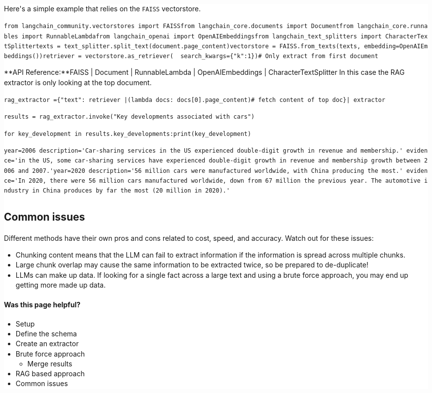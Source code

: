 
Here's a simple example that relies on the `FAISS` vectorstore.
```
from langchain_community.vectorstores import FAISSfrom langchain_core.documents import Documentfrom langchain_core.runnables import RunnableLambdafrom langchain_openai import OpenAIEmbeddingsfrom langchain_text_splitters import CharacterTextSplittertexts = text_splitter.split_text(document.page_content)vectorstore = FAISS.from_texts(texts, embedding=OpenAIEmbeddings())retriever = vectorstore.as_retriever(  search_kwargs={"k":1})# Only extract from first document
```

**API Reference:**FAISS | Document | RunnableLambda | OpenAIEmbeddings | CharacterTextSplitter
In this case the RAG extractor is only looking at the top document.
```
rag_extractor ={"text": retriever |(lambda docs: docs[0].page_content)# fetch content of top doc}| extractor
```

```
results = rag_extractor.invoke("Key developments associated with cars")
```

```
for key_development in results.key_developments:print(key_development)
```

```
year=2006 description='Car-sharing services in the US experienced double-digit growth in revenue and membership.' evidence='in the US, some car-sharing services have experienced double-digit growth in revenue and membership growth between 2006 and 2007.'year=2020 description='56 million cars were manufactured worldwide, with China producing the most.' evidence='In 2020, there were 56 million cars manufactured worldwide, down from 67 million the previous year. The automotive industry in China produces by far the most (20 million in 2020).'
```

## Common issues​
Different methods have their own pros and cons related to cost, speed, and accuracy.
Watch out for these issues:
  * Chunking content means that the LLM can fail to extract information if the information is spread across multiple chunks.
  * Large chunk overlap may cause the same information to be extracted twice, so be prepared to de-duplicate!
  * LLMs can make up data. If looking for a single fact across a large text and using a brute force approach, you may end up getting more made up data.


#### Was this page helpful?
  * Setup
  * Define the schema
  * Create an extractor
  * Brute force approach
    * Merge results
  * RAG based approach
  * Common issues


